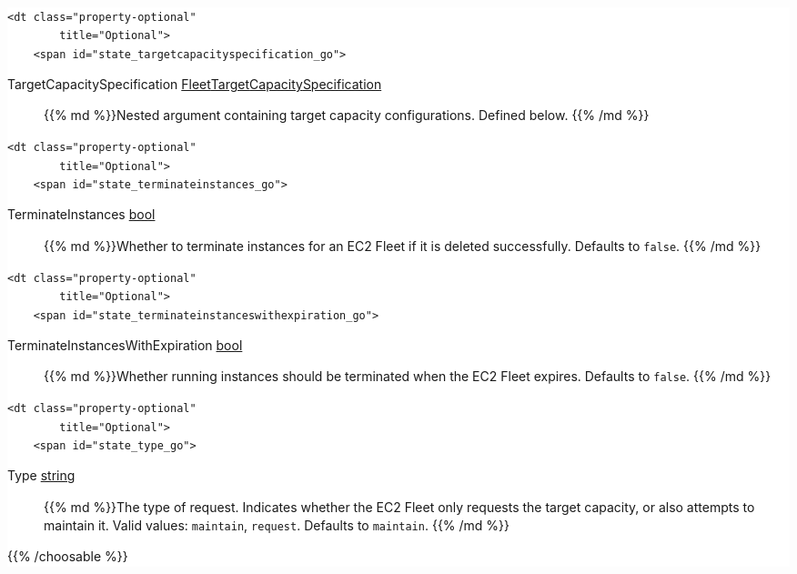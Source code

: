     <dt class="property-optional"
            title="Optional">
        <span id="state_targetcapacityspecification_go">
<a href="#state_targetcapacityspecification_go" style="color: inherit; text-decoration: inherit;">Target<wbr>Capacity<wbr>Specification</a>
</span> 
        <span class="property-indicator"></span>
        <span class="property-type"><a href="#fleettargetcapacityspecification">Fleet<wbr>Target<wbr>Capacity<wbr>Specification</a></span>
    </dt>
    <dd>{{% md %}}Nested argument containing target capacity configurations. Defined below.
{{% /md %}}</dd>

    <dt class="property-optional"
            title="Optional">
        <span id="state_terminateinstances_go">
<a href="#state_terminateinstances_go" style="color: inherit; text-decoration: inherit;">Terminate<wbr>Instances</a>
</span> 
        <span class="property-indicator"></span>
        <span class="property-type"><a href="https://golang.org/pkg/builtin/#boolean">bool</a></span>
    </dt>
    <dd>{{% md %}}Whether to terminate instances for an EC2 Fleet if it is deleted successfully. Defaults to `false`.
{{% /md %}}</dd>

    <dt class="property-optional"
            title="Optional">
        <span id="state_terminateinstanceswithexpiration_go">
<a href="#state_terminateinstanceswithexpiration_go" style="color: inherit; text-decoration: inherit;">Terminate<wbr>Instances<wbr>With<wbr>Expiration</a>
</span> 
        <span class="property-indicator"></span>
        <span class="property-type"><a href="https://golang.org/pkg/builtin/#boolean">bool</a></span>
    </dt>
    <dd>{{% md %}}Whether running instances should be terminated when the EC2 Fleet expires. Defaults to `false`.
{{% /md %}}</dd>

    <dt class="property-optional"
            title="Optional">
        <span id="state_type_go">
<a href="#state_type_go" style="color: inherit; text-decoration: inherit;">Type</a>
</span> 
        <span class="property-indicator"></span>
        <span class="property-type"><a href="https://golang.org/pkg/builtin/#string">string</a></span>
    </dt>
    <dd>{{% md %}}The type of request. Indicates whether the EC2 Fleet only requests the target capacity, or also attempts to maintain it. Valid values: `maintain`, `request`. Defaults to `maintain`.
{{% /md %}}</dd>

</dl>
{{% /choosable %}}
